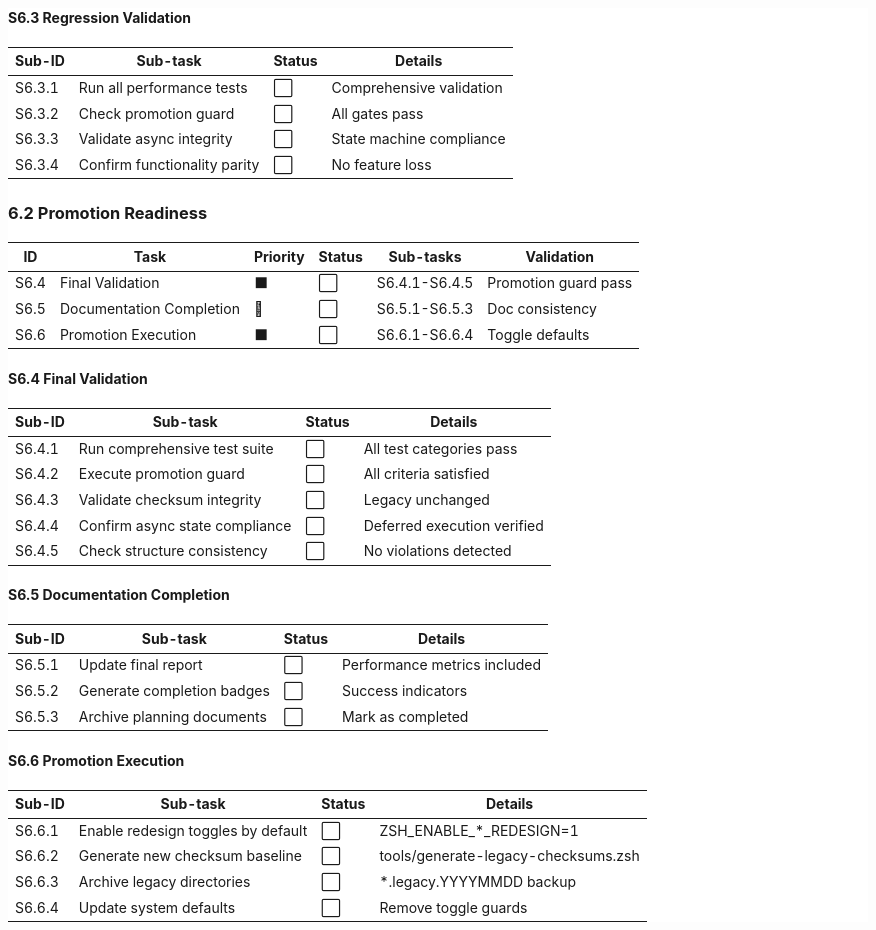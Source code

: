 #### S6.3 Regression Validation
| Sub-ID | Sub-task | Status | Details |
|--------|----------|--------|---------|
| S6.3.1 | Run all performance tests | ⬜ | Comprehensive validation |
| S6.3.2 | Check promotion guard | ⬜ | All gates pass |
| S6.3.3 | Validate async integrity | ⬜ | State machine compliance |
| S6.3.4 | Confirm functionality parity | ⬜ | No feature loss |

### 6.2 Promotion Readiness
| ID | Task | Priority | Status | Sub-tasks | Validation |
|----|------|----------|--------|-----------|-----------|
| S6.4 | Final Validation | ⬛ | ⬜ | S6.4.1-S6.4.5 | Promotion guard pass |
| S6.5 | Documentation Completion | 🔶 | ⬜ | S6.5.1-S6.5.3 | Doc consistency |
| S6.6 | Promotion Execution | ⬛ | ⬜ | S6.6.1-S6.6.4 | Toggle defaults |

#### S6.4 Final Validation
| Sub-ID | Sub-task | Status | Details |
|--------|----------|--------|---------|
| S6.4.1 | Run comprehensive test suite | ⬜ | All test categories pass |
| S6.4.2 | Execute promotion guard | ⬜ | All criteria satisfied |
| S6.4.3 | Validate checksum integrity | ⬜ | Legacy unchanged |
| S6.4.4 | Confirm async state compliance | ⬜ | Deferred execution verified |
| S6.4.5 | Check structure consistency | ⬜ | No violations detected |

#### S6.5 Documentation Completion
| Sub-ID | Sub-task | Status | Details |
|--------|----------|--------|---------|
| S6.5.1 | Update final report | ⬜ | Performance metrics included |
| S6.5.2 | Generate completion badges | ⬜ | Success indicators |
| S6.5.3 | Archive planning documents | ⬜ | Mark as completed |

#### S6.6 Promotion Execution
| Sub-ID | Sub-task | Status | Details |
|--------|----------|--------|---------|
| S6.6.1 | Enable redesign toggles by default | ⬜ | ZSH_ENABLE_*_REDESIGN=1 |
| S6.6.2 | Generate new checksum baseline | ⬜ | tools/generate-legacy-checksums.zsh |
| S6.6.3 | Archive legacy directories | ⬜ | *.legacy.YYYYMMDD backup |
| S6.6.4 | Update system defaults | ⬜ | Remove toggle guards |
